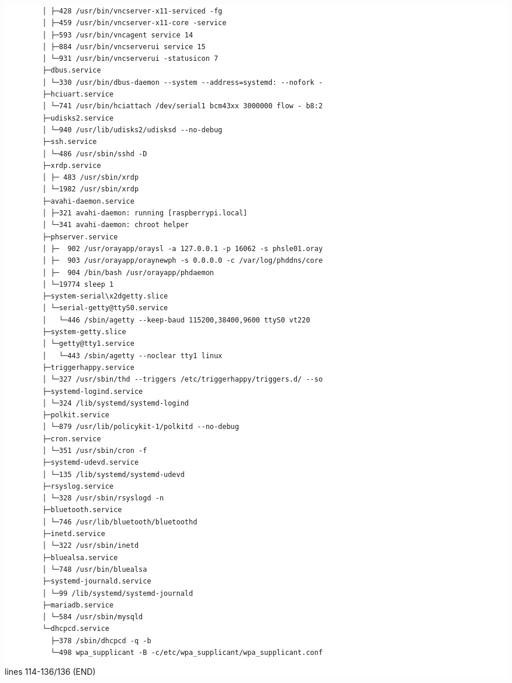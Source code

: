              │ ├─428 /usr/bin/vncserver-x11-serviced -fg
             │ ├─459 /usr/bin/vncserver-x11-core -service
             │ ├─593 /usr/bin/vncagent service 14
             │ ├─884 /usr/bin/vncserverui service 15
             │ └─931 /usr/bin/vncserverui -statusicon 7
             ├─dbus.service
             │ └─330 /usr/bin/dbus-daemon --system --address=systemd: --nofork -
             ├─hciuart.service
             │ └─741 /usr/bin/hciattach /dev/serial1 bcm43xx 3000000 flow - b8:2
             ├─udisks2.service
             │ └─940 /usr/lib/udisks2/udisksd --no-debug
             ├─ssh.service
             │ └─486 /usr/sbin/sshd -D
             ├─xrdp.service
             │ ├─ 483 /usr/sbin/xrdp
             │ └─1982 /usr/sbin/xrdp
             ├─avahi-daemon.service
             │ ├─321 avahi-daemon: running [raspberrypi.local]
             │ └─341 avahi-daemon: chroot helper
             ├─phserver.service
             │ ├─  902 /usr/orayapp/oraysl -a 127.0.0.1 -p 16062 -s phsle01.oray
             │ ├─  903 /usr/orayapp/oraynewph -s 0.0.0.0 -c /var/log/phddns/core
             │ ├─  904 /bin/bash /usr/orayapp/phdaemon
             │ └─19774 sleep 1
             ├─system-serial\x2dgetty.slice
             │ └─serial-getty@ttyS0.service
             │   └─446 /sbin/agetty --keep-baud 115200,38400,9600 ttyS0 vt220
             ├─system-getty.slice
             │ └─getty@tty1.service
             │   └─443 /sbin/agetty --noclear tty1 linux
             ├─triggerhappy.service
             │ └─327 /usr/sbin/thd --triggers /etc/triggerhappy/triggers.d/ --so
             ├─systemd-logind.service
             │ └─324 /lib/systemd/systemd-logind
             ├─polkit.service
             │ └─879 /usr/lib/policykit-1/polkitd --no-debug
             ├─cron.service
             │ └─351 /usr/sbin/cron -f
             ├─systemd-udevd.service
             │ └─135 /lib/systemd/systemd-udevd
             ├─rsyslog.service
             │ └─328 /usr/sbin/rsyslogd -n
             ├─bluetooth.service
             │ └─746 /usr/lib/bluetooth/bluetoothd
             ├─inetd.service
             │ └─322 /usr/sbin/inetd
             ├─bluealsa.service
             │ └─748 /usr/bin/bluealsa
             ├─systemd-journald.service
             │ └─99 /lib/systemd/systemd-journald
             ├─mariadb.service
             │ └─584 /usr/sbin/mysqld
             └─dhcpcd.service
               ├─378 /sbin/dhcpcd -q -b
               └─498 wpa_supplicant -B -c/etc/wpa_supplicant/wpa_supplicant.conf
lines 114-136/136 (END)
